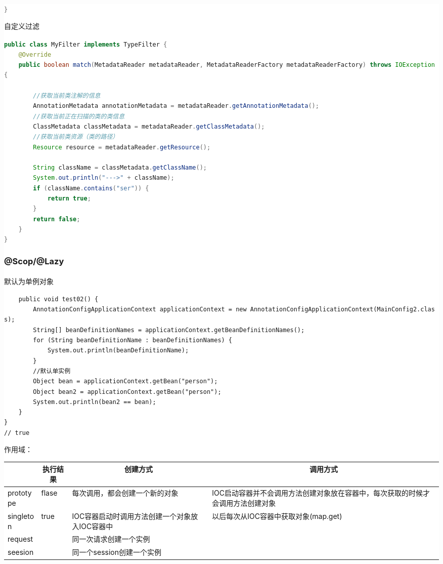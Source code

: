 ```java
}
```

自定义过滤

```java
public class MyFilter implements TypeFilter {
    @Override
    public boolean match(MetadataReader metadataReader, MetadataReaderFactory metadataReaderFactory) throws IOException {

        //获取当前类注解的信息
        AnnotationMetadata annotationMetadata = metadataReader.getAnnotationMetadata();
        //获取当前正在扫描的类的类信息
        ClassMetadata classMetadata = metadataReader.getClassMetadata();
        //获取当前类资源（类的路径）
        Resource resource = metadataReader.getResource();

        String className = classMetadata.getClassName();
        System.out.println("--->" + className);
        if (className.contains("ser")) {
            return true;
        }
        return false;
    }
}
```

### @Scop/@Lazy  

默认为单例对象

```
    public void test02() {
        AnnotationConfigApplicationContext applicationContext = new AnnotationConfigApplicationContext(MainConfig2.class);
        String[] beanDefinitionNames = applicationContext.getBeanDefinitionNames();
        for (String beanDefinitionName : beanDefinitionNames) {
            System.out.println(beanDefinitionName);
        }
        //默认单实例
        Object bean = applicationContext.getBean("person");
        Object bean2 = applicationContext.getBean("person");
        System.out.println(bean2 == bean);
    }
}
// true
```

作用域：

|           | 执行结果 | 创建方式                                       | 调用方式                                                     |
| --------- | -------- | ---------------------------------------------- | ------------------------------------------------------------ |
| prototype | flase    | 每次调用，都会创建一个新的对象                 | IOC启动容器并不会调用方法创建对象放在容器中，每次获取的时候才会调用方法创建对象 |
| singleton | true     | IOC容器启动时调用方法创建一个对象放入IOC容器中 | 以后每次从IOC容器中获取对象(map.get)                         |
| request   |          | 同一次请求创建一个实例                         |                                                              |
| seesion   |          | 同一个session创建一个实例                      |                                                              |
